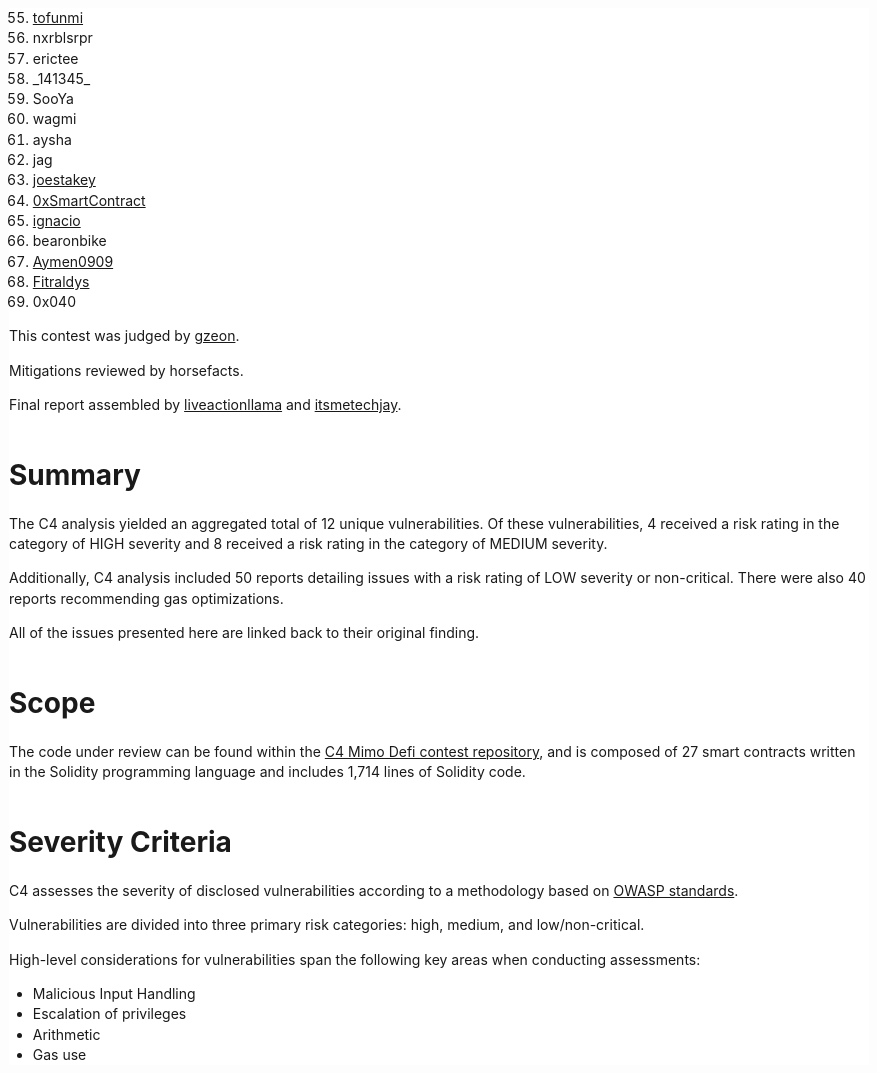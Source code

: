 55.  [tofunmi](https://twitter.com/dediranTofunmi)
56.  nxrblsrpr
57.  erictee
58.  \_141345\_
59.  SooYa
60.  wagmi
61.  aysha
62.  jag
63.  [joestakey](https://twitter.com/JoeStakey)
64.  [0xSmartContract](https://twitter.com/0xSmartContract)
65.  [ignacio](https://twitter.com/0xheynacho)
66.  bearonbike
67.  [Aymen0909](https://github.com/Aymen1001)
68.  [Fitraldys](https://twitter.com/fitraldys)
69.  0x040

This contest was judged by [gzeon](https://twitter.com/gzeon).

Mitigations reviewed by horsefacts.

Final report assembled by [liveactionllama](https://twitter.com/liveactionllama) and [itsmetechjay](https://twitter.com/itsmetechjay).

[](#summary)Summary
===================

The C4 analysis yielded an aggregated total of 12 unique vulnerabilities. Of these vulnerabilities, 4 received a risk rating in the category of HIGH severity and 8 received a risk rating in the category of MEDIUM severity.

Additionally, C4 analysis included 50 reports detailing issues with a risk rating of LOW severity or non-critical. There were also 40 reports recommending gas optimizations.

All of the issues presented here are linked back to their original finding.

[](#scope)Scope
===============

The code under review can be found within the [C4 Mimo Defi contest repository](https://github.com/code-423n4/2022-08-mimo), and is composed of 27 smart contracts written in the Solidity programming language and includes 1,714 lines of Solidity code.

[](#severity-criteria)Severity Criteria
=======================================

C4 assesses the severity of disclosed vulnerabilities according to a methodology based on [OWASP standards](https://owasp.org/www-community/OWASP_Risk_Rating_Methodology).

Vulnerabilities are divided into three primary risk categories: high, medium, and low/non-critical.

High-level considerations for vulnerabilities span the following key areas when conducting assessments:

*   Malicious Input Handling
*   Escalation of privileges
*   Arithmetic
*   Gas use
